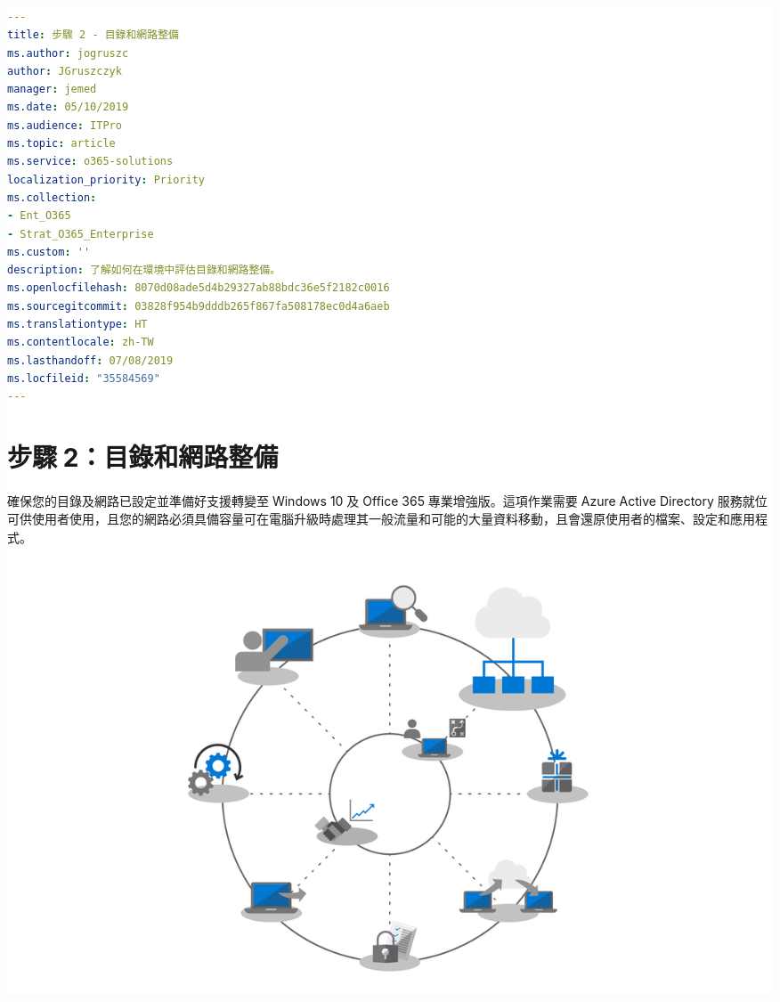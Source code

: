 ```yaml
---
title: 步驟 2 - 目錄和網路整備
ms.author: jogruszc
author: JGruszczyk
manager: jemed
ms.date: 05/10/2019
ms.audience: ITPro
ms.topic: article
ms.service: o365-solutions
localization_priority: Priority
ms.collection:
- Ent_O365
- Strat_O365_Enterprise
ms.custom: ''
description: 了解如何在環境中評估目錄和網路整備。
ms.openlocfilehash: 8070d08ade5d4b29327ab88bdc36e5f2182c0016
ms.sourcegitcommit: 03828f954b9dddb265f867fa508178ec0d4a6aeb
ms.translationtype: HT
ms.contentlocale: zh-TW
ms.lasthandoff: 07/08/2019
ms.locfileid: "35584569"
---
```

# <a name="step-2-directory-and-network-readiness"></a>步驟 2：目錄和網路整備

確保您的目錄及網路已設定並準備好支援轉變至 Windows 10 及 Office 365 專業增強版。這項作業需要 Azure Active Directory 服務就位可供使用者使用，且您的網路必須具備容量可在電腦升級時處理其一般流量和可能的大量資料移動，且會還原使用者的檔案、設定和應用程式。

![](media/step-2-directory-and-network-readiness-media/step-2-directory-and-network-readiness-media-1.png)
